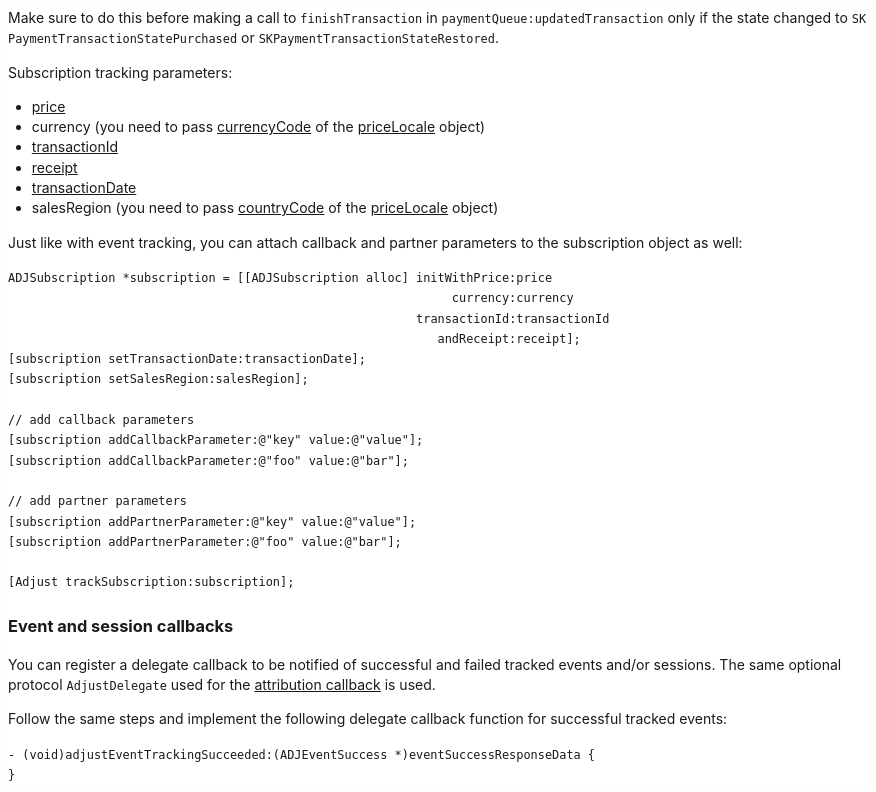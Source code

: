 
Make sure to do this before making a call to `finishTransaction` in `paymentQueue:updatedTransaction` only if the state changed to `SKPaymentTransactionStatePurchased` or `SKPaymentTransactionStateRestored`.

Subscription tracking parameters:

- [price](https://developer.apple.com/documentation/storekit/skproduct/1506094-price?language=objc)
- currency (you need to pass [currencyCode](https://developer.apple.com/documentation/foundation/nslocale/1642836-currencycode?language=objc) of the [priceLocale](https://developer.apple.com/documentation/storekit/skproduct/1506145-pricelocale?language=objc) object)
- [transactionId](https://developer.apple.com/documentation/storekit/skpaymenttransaction/1411288-transactionidentifier?language=objc)
- [receipt](https://developer.apple.com/documentation/foundation/nsbundle/1407276-appstorereceipturl)
- [transactionDate](https://developer.apple.com/documentation/storekit/skpaymenttransaction/1411273-transactiondate?language=objc)
- salesRegion (you need to pass [countryCode](https://developer.apple.com/documentation/foundation/nslocale/1643060-countrycode?language=objc) of the [priceLocale](https://developer.apple.com/documentation/storekit/skproduct/1506145-pricelocale?language=objc) object)

Just like with event tracking, you can attach callback and partner parameters to the subscription object as well:

```objc
ADJSubscription *subscription = [[ADJSubscription alloc] initWithPrice:price
                                                              currency:currency
                                                         transactionId:transactionId
                                                            andReceipt:receipt];
[subscription setTransactionDate:transactionDate];
[subscription setSalesRegion:salesRegion];

// add callback parameters
[subscription addCallbackParameter:@"key" value:@"value"];
[subscription addCallbackParameter:@"foo" value:@"bar"];

// add partner parameters
[subscription addPartnerParameter:@"key" value:@"value"];
[subscription addPartnerParameter:@"foo" value:@"bar"];

[Adjust trackSubscription:subscription];
```

### <a id="event-session-callbacks"></a>Event and session callbacks

You can register a delegate callback to be notified of successful and failed tracked events and/or sessions. The same optional protocol `AdjustDelegate` used for the [attribution callback](#attribution-callback) is used.

Follow the same steps and implement the following delegate callback function for successful tracked events:

```objc
- (void)adjustEventTrackingSucceeded:(ADJEventSuccess *)eventSuccessResponseData {
}
```


[dashboard]:   http://adjust.com
[adjust.com]:  http://adjust.com
[en-readme]:  README.md
[zh-readme]:  doc/chinese/README.md
[ja-readme]:  doc/japanese/README.md
[ko-readme]:  doc/korean/README.md
[sdk2sdk-mopub]:  doc/english/sdk-to-sdk/mopub.md
[arc]:         http://en.wikipedia.org/wiki/Automatic_Reference_Counting
[examples]:    http://github.com/adjust/ios_sdk/tree/master/examples
[carthage]:    https://github.com/Carthage/Carthage
[releases]:    https://github.com/adjust/ios_sdk/releases
[cocoapods]:   http://cocoapods.org
[transition]:  http://developer.apple.com/library/mac/#releasenotes/ObjectiveC/RN-TransitioningToARC/Introduction/Introduction.html
[example-tvos]:       examples/AdjustExample-tvOS
[example-iwatch]:     examples/AdjustExample-iWatch
[example-imessage]:   examples/AdjustExample-iMessage
[example-ios-objc]:   examples/AdjustExample-ObjC
[example-ios-swift]:  examples/AdjustExample-Swift
[AEPriceMatrix]:     https://github.com/adjust/AEPriceMatrix
[event-tracking]:    https://docs.adjust.com/en/event-tracking
[callbacks-guide]:   https://docs.adjust.com/en/callbacks
[universal-links]:   https://developer.apple.com/library/ios/documentation/General/Conceptual/AppSearch/UniversalLinks.html
[special-partners]:           https://docs.adjust.com/en/special-partners
[attribution-data]:           https://github.com/adjust/sdks/blob/master/doc/attribution-data.md
[ios-web-views-guide]:        doc/english/web_views.md
[currency-conversion]:        https://docs.adjust.com/en/event-tracking/#tracking-purchases-in-different-currencies
[universal-links-guide]:      https://docs.adjust.com/en/universal-links/
[adjust-universal-links]:     https://docs.adjust.com/en/universal-links/#redirecting-to-universal-links-directly
[universal-links-testing]:    https://docs.adjust.com/en/universal-links/#testing-universal-link-implementations
[reattribution-deeplinks]:    https://docs.adjust.com/en/deeplinking/#manually-appending-attribution-data-to-a-deep-link
[ios-purchase-verification]:  https://github.com/adjust/ios_purchase_sdk
[reattribution-with-deeplinks]:   https://docs.adjust.com/en/deeplinking/#manually-appending-attribution-data-to-a-deep-link
[run]:         https://raw.github.com/adjust/sdks/master/Resources/ios/run5.png
[add]:         https://raw.github.com/adjust/sdks/master/Resources/ios/add5.png
[drag]:        https://raw.github.com/adjust/sdks/master/Resources/ios/drag5.png
[delegate]:    https://raw.github.com/adjust/sdks/master/Resources/ios/delegate5.png
[framework]:   https://raw.github.com/adjust/sdks/master/Resources/ios/framework5.png
[adc-ios-team-id]:            https://raw.github.com/adjust/sdks/master/Resources/ios/adc-ios-team-id5.png
[custom-url-scheme]:          https://raw.github.com/adjust/sdks/master/Resources/ios/custom-url-scheme.png
[adc-associated-domains]:     https://raw.github.com/adjust/sdks/master/Resources/ios/adc-associated-domains5.png
[xcode-associated-domains]:   https://raw.github.com/adjust/sdks/master/Resources/ios/xcode-associated-domains5.png
[universal-links-dashboard]:  https://raw.github.com/adjust/sdks/master/Resources/ios/universal-links-dashboard5.png
[associated-domains-applinks]:      https://raw.github.com/adjust/sdks/master/Resources/ios/associated-domains-applinks.png
[universal-links-dashboard-values]: https://raw.github.com/adjust/sdks/master/Resources/ios/universal-links-dashboard-values5.png